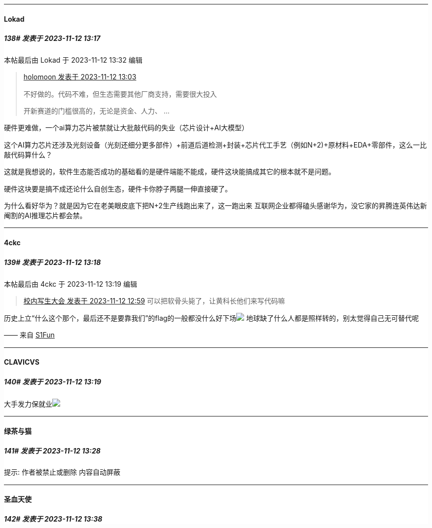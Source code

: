 *****

####  Lokad  
##### 138#       发表于 2023-11-12 13:17

 本帖最后由 Lokad 于 2023-11-12 13:32 编辑 
<blockquote><a href="httphttps://bbs.saraba1st.com/2b/forum.php?mod=redirect&amp;goto=findpost&amp;pid=63020731&amp;ptid=2160387" target="_blank">holomoon 发表于 2023-11-12 13:03</a>

不好做的。代码不难，但生态需要其他厂商支持，需要很大投入

开新赛道的门槛很高的，无论是资金、人力、 ...</blockquote>
硬件更难做，一个ai算力芯片被禁就让大批敲代码的失业（芯片设计+AI大模型）

这个AI算力芯片还涉及光刻设备（光刻还细分更多部件）+前道后道检测+封装+芯片代工手艺（例如N+2)+原材料+EDA+零部件，这么一比敲代码算什么？

这就是我想说的，软件生态能否成功的基础看的是硬件端能不能成，硬件这块能搞成其它的根本就不是问题。

硬件这块要是搞不成还论什么自创生态，硬件卡你脖子两腿一伸直接硬了。

为什么看好华为？就是因为它在老美眼皮底下把N+2生产线跑出来了，这一跑出来 互联网企业都得磕头感谢华为，没它家的昇腾连英伟达新阉割的AI推理芯片都会禁。

*****

####  4ckc  
##### 139#       发表于 2023-11-12 13:18

 本帖最后由 4ckc 于 2023-11-12 13:19 编辑 
<blockquote><a href="httphttps://bbs.saraba1st.com/2b/forum.php?mod=redirect&amp;goto=findpost&amp;pid=63020708&amp;ptid=2160387" target="_blank">校内写生大会 发表于 2023-11-12 12:59</a>
可以把软骨头毙了，让黄科长他们来写代码嘛</blockquote>
历史上立“什么这个那个，最后还不是要靠我们”的flag的一般都没什么好下场<img src="https://static.saraba1st.com/image/smiley/face2017/067.png" referrerpolicy="no-referrer">
地球缺了什么人都是照样转的，别太觉得自己无可替代呢

—— 来自 [S1Fun](https://s1fun.koalcat.com)

*****

####  CLAVICVS  
##### 140#       发表于 2023-11-12 13:19

大手发力保就业<img src="https://static.saraba1st.com/image/smiley/face2017/037.png" referrerpolicy="no-referrer">

*****

####  绿茶与猫  
##### 141#       发表于 2023-11-12 13:28

提示: 作者被禁止或删除 内容自动屏蔽

*****

####  圣血天使  
##### 142#       发表于 2023-11-12 13:38
